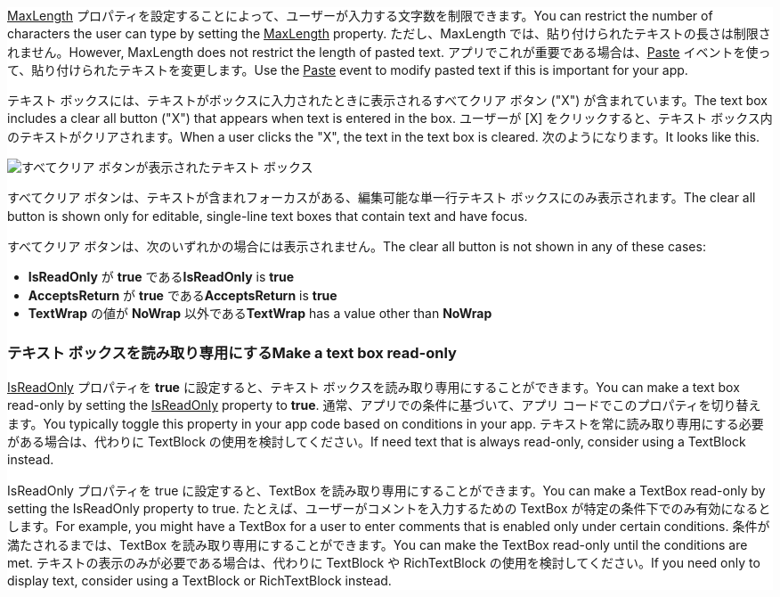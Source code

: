 <span data-ttu-id="1460f-138">[MaxLength](https://msdn.microsoft.com/library/windows/apps/xaml/windows.ui.xaml.controls.textbox.maxlength.aspx) プロパティを設定することによって、ユーザーが入力する文字数を制限できます。</span><span class="sxs-lookup"><span data-stu-id="1460f-138">You can restrict the number of characters the user can type by setting the [MaxLength](https://msdn.microsoft.com/library/windows/apps/xaml/windows.ui.xaml.controls.textbox.maxlength.aspx) property.</span></span> <span data-ttu-id="1460f-139">ただし、MaxLength では、貼り付けられたテキストの長さは制限されません。</span><span class="sxs-lookup"><span data-stu-id="1460f-139">However, MaxLength does not restrict the length of pasted text.</span></span> <span data-ttu-id="1460f-140">アプリでこれが重要である場合は、[Paste](https://msdn.microsoft.com/library/windows/apps/xaml/windows.ui.xaml.controls.textbox.paste.aspx) イベントを使って、貼り付けられたテキストを変更します。</span><span class="sxs-lookup"><span data-stu-id="1460f-140">Use the [Paste](https://msdn.microsoft.com/library/windows/apps/xaml/windows.ui.xaml.controls.textbox.paste.aspx) event to modify pasted text if this is important for your app.</span></span>

<span data-ttu-id="1460f-141">テキスト ボックスには、テキストがボックスに入力されたときに表示されるすべてクリア ボタン ("X") が含まれています。</span><span class="sxs-lookup"><span data-stu-id="1460f-141">The text box includes a clear all button ("X") that appears when text is entered in the box.</span></span> <span data-ttu-id="1460f-142">ユーザーが [X] をクリックすると、テキスト ボックス内のテキストがクリアされます。</span><span class="sxs-lookup"><span data-stu-id="1460f-142">When a user clicks the "X", the text in the text box is cleared.</span></span> <span data-ttu-id="1460f-143">次のようになります。</span><span class="sxs-lookup"><span data-stu-id="1460f-143">It looks like this.</span></span>

![すべてクリア ボタンが表示されたテキスト ボックス](images/text-box-clear-all.png)

<span data-ttu-id="1460f-145">すべてクリア ボタンは、テキストが含まれフォーカスがある、編集可能な単一行テキスト ボックスにのみ表示されます。</span><span class="sxs-lookup"><span data-stu-id="1460f-145">The clear all button is shown only for editable, single-line text boxes that contain text and have focus.</span></span>

<span data-ttu-id="1460f-146">すべてクリア ボタンは、次のいずれかの場合には表示されません。</span><span class="sxs-lookup"><span data-stu-id="1460f-146">The clear all button is not shown in any of these cases:</span></span>
- <span data-ttu-id="1460f-147">**IsReadOnly** が **true** である</span><span class="sxs-lookup"><span data-stu-id="1460f-147">**IsReadOnly** is **true**</span></span>
- <span data-ttu-id="1460f-148">**AcceptsReturn** が **true** である</span><span class="sxs-lookup"><span data-stu-id="1460f-148">**AcceptsReturn** is **true**</span></span>
- <span data-ttu-id="1460f-149">**TextWrap** の値が **NoWrap** 以外である</span><span class="sxs-lookup"><span data-stu-id="1460f-149">**TextWrap** has a value other than **NoWrap**</span></span>

### <a name="make-a-text-box-read-only"></a><span data-ttu-id="1460f-150">テキスト ボックスを読み取り専用にする</span><span class="sxs-lookup"><span data-stu-id="1460f-150">Make a text box read-only</span></span>

<span data-ttu-id="1460f-151">[IsReadOnly](https://msdn.microsoft.com/library/windows/apps/xaml/windows.ui.xaml.controls.textbox.isreadonly.aspx) プロパティを **true** に設定すると、テキスト ボックスを読み取り専用にすることができます。</span><span class="sxs-lookup"><span data-stu-id="1460f-151">You can make a text box read-only by setting the [IsReadOnly](https://msdn.microsoft.com/library/windows/apps/xaml/windows.ui.xaml.controls.textbox.isreadonly.aspx) property to **true**.</span></span> <span data-ttu-id="1460f-152">通常、アプリでの条件に基づいて、アプリ コードでこのプロパティを切り替えます。</span><span class="sxs-lookup"><span data-stu-id="1460f-152">You typically toggle this property in your app code based on conditions in your app.</span></span> <span data-ttu-id="1460f-153">テキストを常に読み取り専用にする必要がある場合は、代わりに TextBlock の使用を検討してください。</span><span class="sxs-lookup"><span data-stu-id="1460f-153">If need text that is always read-only, consider using a TextBlock instead.</span></span>

<span data-ttu-id="1460f-154">IsReadOnly プロパティを true に設定すると、TextBox を読み取り専用にすることができます。</span><span class="sxs-lookup"><span data-stu-id="1460f-154">You can make a TextBox read-only by setting the IsReadOnly property to true.</span></span> <span data-ttu-id="1460f-155">たとえば、ユーザーがコメントを入力するための TextBox が特定の条件下でのみ有効になるとします。</span><span class="sxs-lookup"><span data-stu-id="1460f-155">For example, you might have a TextBox for a user to enter comments that is enabled only under certain conditions.</span></span> <span data-ttu-id="1460f-156">条件が満たされるまでは、TextBox を読み取り専用にすることができます。</span><span class="sxs-lookup"><span data-stu-id="1460f-156">You can make the TextBox read-only until the conditions are met.</span></span> <span data-ttu-id="1460f-157">テキストの表示のみが必要である場合は、代わりに TextBlock や RichTextBlock の使用を検討してください。</span><span class="sxs-lookup"><span data-stu-id="1460f-157">If you need only to display text, consider using a TextBlock or RichTextBlock instead.</span></span>
